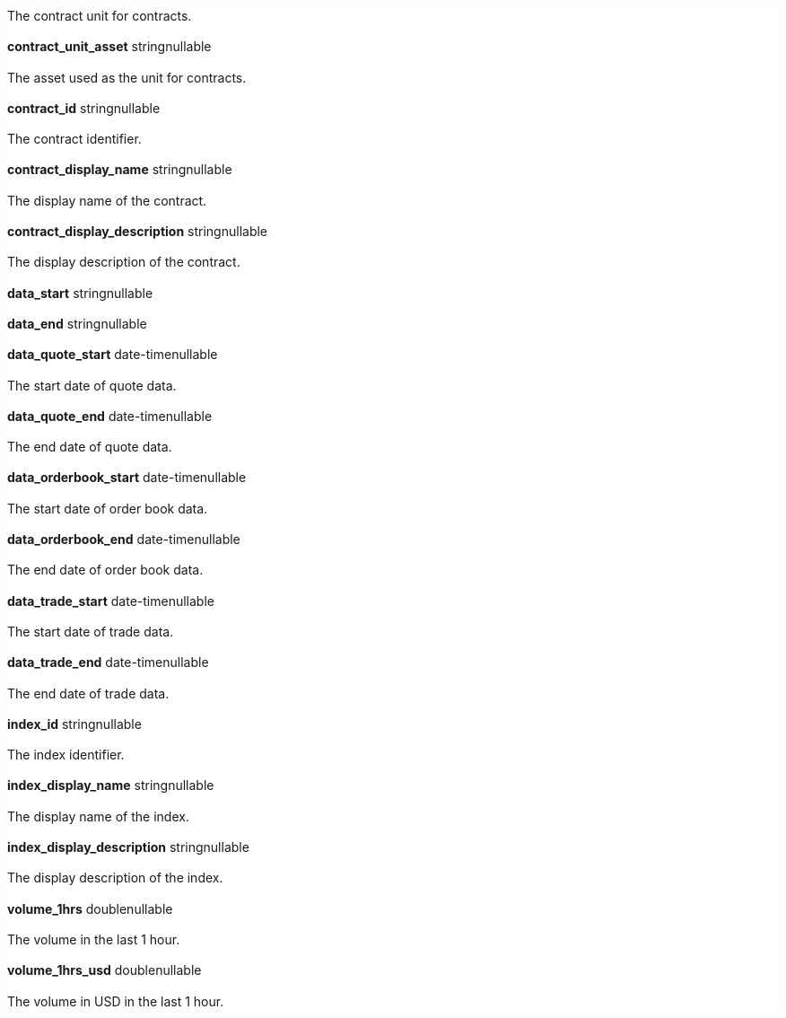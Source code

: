 The contract unit for contracts.

**contract\_unit\_asset** stringnullable

The asset used as the unit for contracts.

**contract\_id** stringnullable

The contract identifier.

**contract\_display\_name** stringnullable

The display name of the contract.

**contract\_display\_description** stringnullable

The display description of the contract.

**data\_start** stringnullable

**data\_end** stringnullable

**data\_quote\_start** date-timenullable

The start date of quote data.

**data\_quote\_end** date-timenullable

The end date of quote data.

**data\_orderbook\_start** date-timenullable

The start date of order book data.

**data\_orderbook\_end** date-timenullable

The end date of order book data.

**data\_trade\_start** date-timenullable

The start date of trade data.

**data\_trade\_end** date-timenullable

The end date of trade data.

**index\_id** stringnullable

The index identifier.

**index\_display\_name** stringnullable

The display name of the index.

**index\_display\_description** stringnullable

The display description of the index.

**volume\_1hrs** doublenullable

The volume in the last 1 hour.

**volume\_1hrs\_usd** doublenullable

The volume in USD in the last 1 hour.
